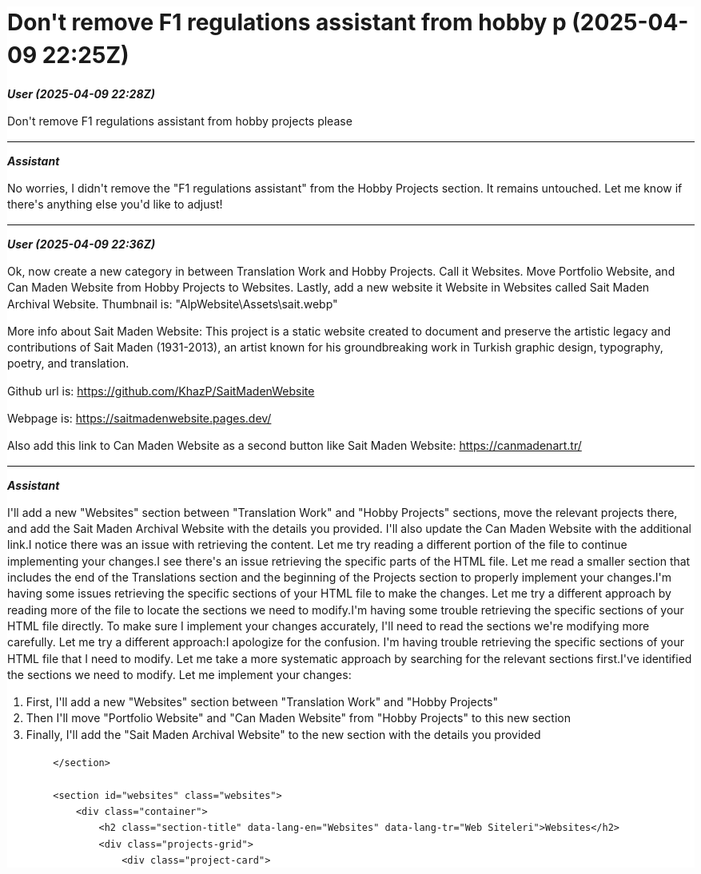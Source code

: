



# Don't remove F1 regulations assistant from hobby p (2025-04-09 22:25Z)

_**User (2025-04-09 22:28Z)**_

Don't remove F1 regulations assistant from hobby projects please

---

_**Assistant**_

No worries, I didn't remove the "F1 regulations assistant" from the Hobby Projects section. It remains untouched. Let me know if there's anything else you'd like to adjust!

---

_**User (2025-04-09 22:36Z)**_

Ok, now create a new category in between Translation Work and Hobby Projects. Call it Websites. Move Portfolio Website, and Can Maden Website from Hobby Projects to Websites. Lastly, add a new website it Website in Websites called Sait Maden Archival Website. Thumbnail is: "AlpWebsite\Assets\sait.webp"

More info about Sait Maden Website: This project is a static website created to document and preserve the artistic legacy and contributions of Sait Maden (1931-2013), an artist known for his groundbreaking work in Turkish graphic design, typography, poetry, and translation.

Github url is: https://github.com/KhazP/SaitMadenWebsite

Webpage is: https://saitmadenwebsite.pages.dev/

Also add this link to Can Maden Website as a second button like Sait Maden Website: https://canmadenart.tr/

---

_**Assistant**_

I'll add a new "Websites" section between "Translation Work" and "Hobby Projects" sections, move the relevant projects there, and add the Sait Maden Archival Website with the details you provided. I'll also update the Can Maden Website with the additional link.I notice there was an issue with retrieving the content. Let me try reading a different portion of the file to continue implementing your changes.I see there's an issue retrieving the specific parts of the HTML file. Let me read a smaller section that includes the end of the Translations section and the beginning of the Projects section to properly implement your changes.I'm having some issues retrieving the specific sections of your HTML file to make the changes. Let me try a different approach by reading more of the file to locate the sections we need to modify.I'm having some trouble retrieving the specific sections of your HTML file directly. To make sure I implement your changes accurately, I'll need to read the sections we're modifying more carefully. Let me try a different approach:I apologize for the confusion. I'm having trouble retrieving the specific sections of your HTML file that I need to modify. Let me take a more systematic approach by searching for the relevant sections first.I've identified the sections we need to modify. Let me implement your changes:

1. First, I'll add a new "Websites" section between "Translation Work" and "Hobby Projects"
2. Then I'll move "Portfolio Website" and "Can Maden Website" from "Hobby Projects" to this new section
3. Finally, I'll add the "Sait Maden Archival Website" to the new section with the details you provided
````
        </section>

        <section id="websites" class="websites">
            <div class="container">
                <h2 class="section-title" data-lang-en="Websites" data-lang-tr="Web Siteleri">Websites</h2>
                <div class="projects-grid">
                    <div class="project-card">
````